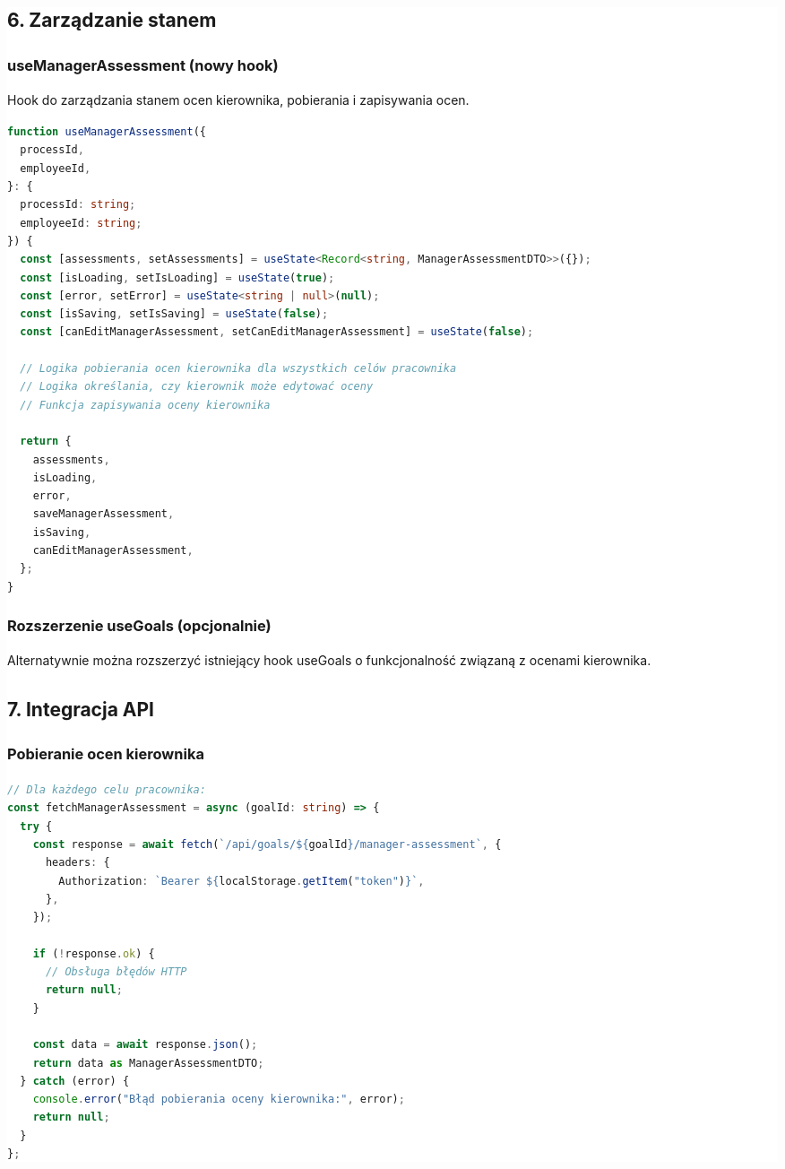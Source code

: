 ## 6. Zarządzanie stanem
### useManagerAssessment (nowy hook)
Hook do zarządzania stanem ocen kierownika, pobierania i zapisywania ocen.

```typescript
function useManagerAssessment({
  processId,
  employeeId,
}: {
  processId: string;
  employeeId: string;
}) {
  const [assessments, setAssessments] = useState<Record<string, ManagerAssessmentDTO>>({});
  const [isLoading, setIsLoading] = useState(true);
  const [error, setError] = useState<string | null>(null);
  const [isSaving, setIsSaving] = useState(false);
  const [canEditManagerAssessment, setCanEditManagerAssessment] = useState(false);

  // Logika pobierania ocen kierownika dla wszystkich celów pracownika
  // Logika określania, czy kierownik może edytować oceny
  // Funkcja zapisywania oceny kierownika

  return {
    assessments,
    isLoading,
    error,
    saveManagerAssessment,
    isSaving,
    canEditManagerAssessment,
  };
}
```

### Rozszerzenie useGoals (opcjonalnie)
Alternatywnie można rozszerzyć istniejący hook useGoals o funkcjonalność związaną z ocenami kierownika.

## 7. Integracja API
### Pobieranie ocen kierownika
```typescript
// Dla każdego celu pracownika:
const fetchManagerAssessment = async (goalId: string) => {
  try {
    const response = await fetch(`/api/goals/${goalId}/manager-assessment`, {
      headers: {
        Authorization: `Bearer ${localStorage.getItem("token")}`,
      },
    });
    
    if (!response.ok) {
      // Obsługa błędów HTTP
      return null;
    }
    
    const data = await response.json();
    return data as ManagerAssessmentDTO;
  } catch (error) {
    console.error("Błąd pobierania oceny kierownika:", error);
    return null;
  }
};
```